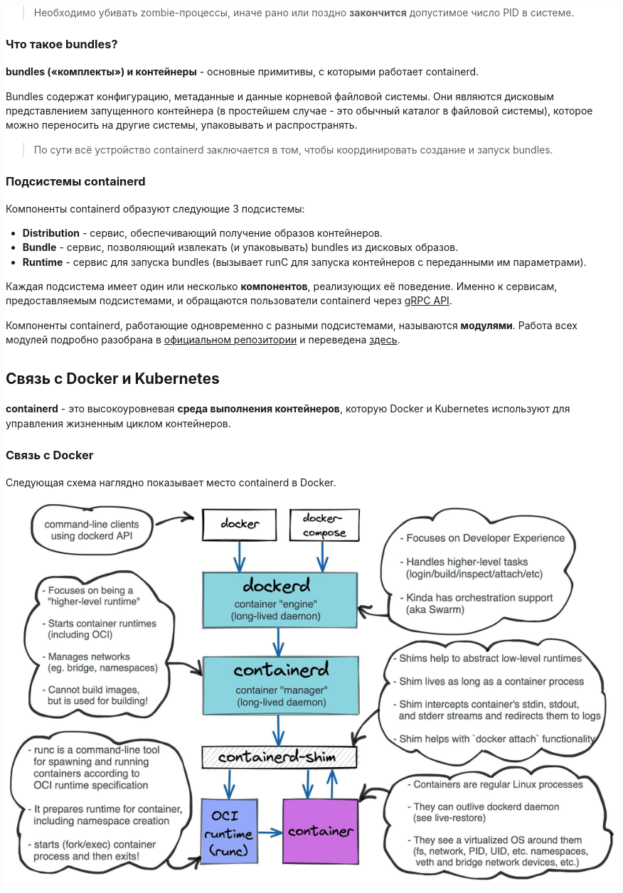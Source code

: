 > Необходимо убивать zombie-процессы, иначе рано или поздно **закончится** допустимое число PID в системе.

### Что такое bundles?
**bundles («комплекты») и контейнеры** - основные примитивы, с которыми работает containerd.

Bundles содержат конфигурацию, метаданные и данные корневой файловой системы. Они являются дисковым представлением запущенного контейнера (в простейшем случае - это обычный каталог в файловой системы), которое можно переносить на другие системы, упаковывать и распространять.

> По сути всё устройство containerd заключается в том, чтобы координировать создание и запуск bundles.

### Подсистемы containerd
Компоненты containerd образуют следующие 3 подсистемы:
* **Distribution** - сервис, обеспечивающий получение образов контейнеров.
* **Bundle** - сервис, позволяющий извлекать (и упаковывать) bundles из дисковых образов.
* **Runtime** - сервис для запуска bundles (вызывает runC для запуска контейнеров с переданными им параметрами).

Каждая подсистема имеет один или несколько **компонентов**, реализующих её поведение. Именно к сервисам, предоставляемым подсистемами, и обращаются пользователи containerd через [gRPC API](https://ru.wikipedia.org/wiki/GRPC).

Компоненты containerd, работающие одновременно с разными подсистемами, называются **модулями**. Работа всех модулей подробно разобрана в [официальном репозитории](https://github.com/docker-archive/containerd/blob/master/design/architecture.md) и переведена [здесь](https://habr.com/ru/company/flant/blog/325358/).

## Связь с Docker и Kubernetes
**containerd** - это высокоуровневая **среда выполнения контейнеров**, которую Docker и Kubernetes используют для управления жизненным циклом контейнеров.

### Связь с Docker
Следующая схема наглядно показывает место containerd в Docker.

![docker_containerd_diagram](https://github.com/AnatoliyBr/2022_2023-introduction_to_distributed_technologies-k4111c-briushinin_a_a/blob/master/containerd_medium_paper/images/docker_containerd_diagram.jpg 'docker_containerd_diagram')